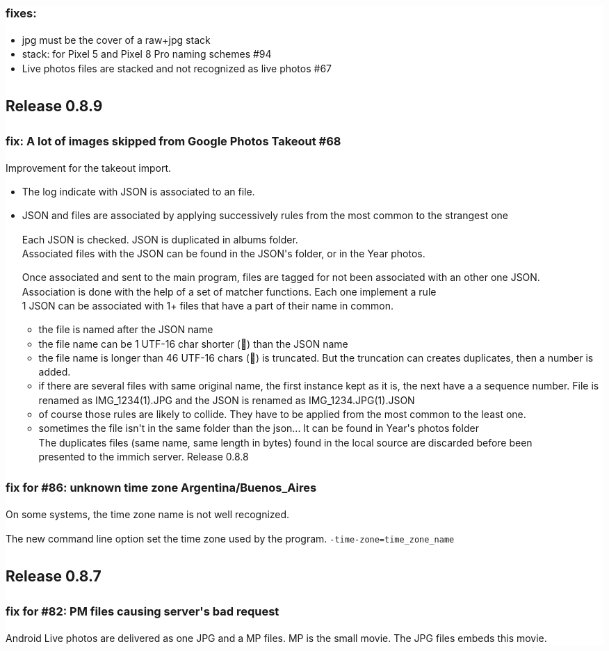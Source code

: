 

### fixes: 
- jpg must be the cover of a raw+jpg stack
- stack: for Pixel 5 and Pixel 8 Pro naming schemes #94 
- Live photos files are stacked and not recognized as live photos #67 

## Release 0.8.9

### fix: A lot of images skipped from Google Photos Takeout #68

Improvement for the takeout import. 
- The log indicate with JSON is associated to an file.
- JSON and files are associated by applying successively rules from the most common to the strangest one
   
   Each JSON is checked. JSON is duplicated in albums folder.<br>
   Associated files with the JSON can be found in the JSON's folder, or in the Year photos.<br>

   Once associated and sent to the main program, files are tagged for not been associated with an other one JSON.<br>
   Association is done with the help of a set of matcher functions. Each one implement a rule<br>
   1 JSON can be associated with 1+ files that have a part of their name in common.<br>
   -   the file is named after the JSON name<br>
   -   the file name can be 1 UTF-16 char shorter (🤯) than the JSON name<br>
   -   the file name is longer than 46 UTF-16 chars (🤯) is truncated. But the truncation can creates duplicates,  then a number is added.
   -   if there are several files with same original name, the first instance kept as it is, the next have a a sequence number. File is renamed as IMG_1234(1).JPG and the JSON is renamed as IMG_1234.JPG(1).JSON
   -   of course those rules are likely to collide. They have to be applied from the most common to the least one.<br>
   -   sometimes the file isn't in the same folder than the json... It can be found in Year's photos folder<br>
   The duplicates files (same name, same length in bytes) found in the local source are discarded before been <br>presented to the immich server.
 Release 0.8.8<br>

### fix for #86: unknown time zone Argentina/Buenos_Aires

On some systems, the time zone name is not well recognized.

The new command line option set the time zone used by the program.
`-time-zone=time_zone_name`


## Release 0.8.7

### fix for #82: PM files causing server's bad request 
Android Live photos are delivered as one JPG and a MP files.
MP is the small movie.
The JPG files embeds this movie. 
